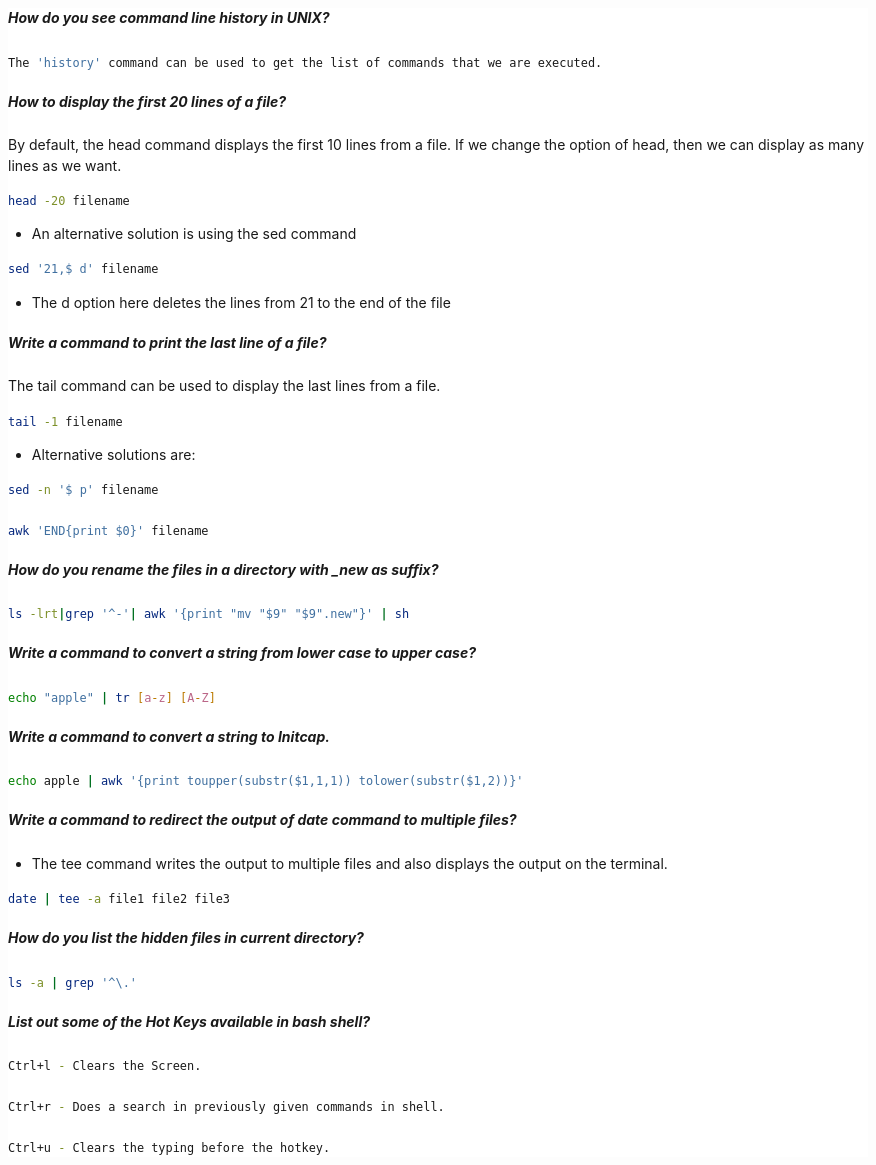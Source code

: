 ```bash
```
##### How do you see command line history in UNIX?
```bash
The 'history' command can be used to get the list of commands that we are executed.
```
##### How to display the first 20 lines of a file?

By default, the head command displays the first 10 lines from a file. If we change the option of head, then we can display as many lines as we want.
```bash
head -20 filename
```
-   An alternative solution is using the sed command
```bash
sed '21,$ d' filename
```
-   The d option here deletes the lines from 21 to the end of the file

##### Write a command to print the last line of a file?

The tail command can be used to display the last lines from a file.
```bash
tail -1 filename
```
-   Alternative solutions are:
```bash
sed -n '$ p' filename

awk 'END{print $0}' filename
```
##### How do you rename the files in a directory with _new as suffix?
```bash
ls -lrt|grep '^-'| awk '{print "mv "$9" "$9".new"}' | sh
```
##### Write a command to convert a string from lower case to upper case?
```bash
echo "apple" | tr [a-z] [A-Z]
```
##### Write a command to convert a string to Initcap.
```bash
echo apple | awk '{print toupper(substr($1,1,1)) tolower(substr($1,2))}'
```
##### Write a command to redirect the output of date command to multiple files?

-   The tee command writes the output to multiple files and also displays the output on the terminal.
```bash
date | tee -a file1 file2 file3
```
##### How do you list the hidden files in current directory?
```bash
ls -a | grep '^\.'
```
##### List out some of the Hot Keys available in bash shell?
```bash
Ctrl+l - Clears the Screen.

Ctrl+r - Does a search in previously given commands in shell.

Ctrl+u - Clears the typing before the hotkey.

```